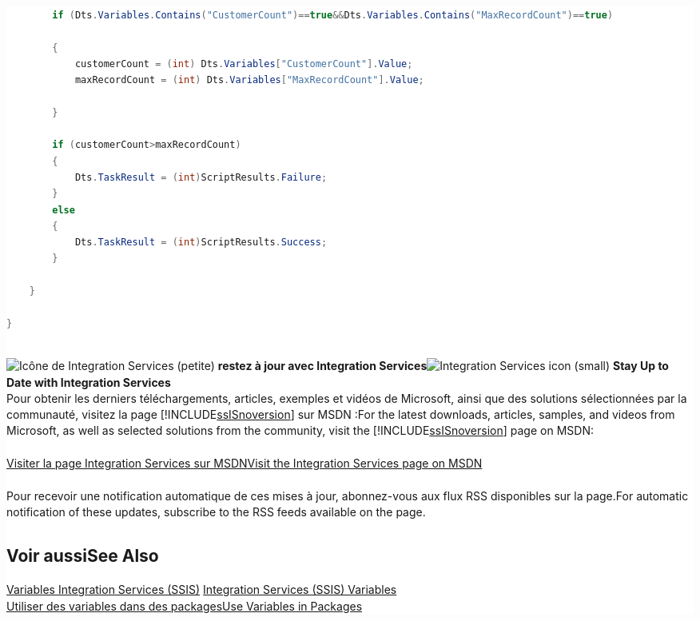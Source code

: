 ```csharp  
        if (Dts.Variables.Contains("CustomerCount")==true&&Dts.Variables.Contains("MaxRecordCount")==true)  
  
        {  
            customerCount = (int) Dts.Variables["CustomerCount"].Value;  
            maxRecordCount = (int) Dts.Variables["MaxRecordCount"].Value;  
  
        }  
  
        if (customerCount>maxRecordCount)  
        {  
            Dts.TaskResult = (int)ScriptResults.Failure;  
        }  
        else  
        {  
            Dts.TaskResult = (int)ScriptResults.Success;  
        }  
  
    }  
  
}  
  
```  
  
<span data-ttu-id="e14c6-132">![Icône de Integration Services (petite)](../../media/dts-16.gif "Icône Integration Services (petite)")  **restez à jour avec Integration Services**</span><span class="sxs-lookup"><span data-stu-id="e14c6-132">![Integration Services icon (small)](../../media/dts-16.gif "Integration Services icon (small)")  **Stay Up to Date with Integration Services**</span></span><br /> <span data-ttu-id="e14c6-133">Pour obtenir les derniers téléchargements, articles, exemples et vidéos de Microsoft, ainsi que des solutions sélectionnées par la communauté, visitez la page [!INCLUDE[ssISnoversion](../../../includes/ssisnoversion-md.md)] sur MSDN :</span><span class="sxs-lookup"><span data-stu-id="e14c6-133">For the latest downloads, articles, samples, and videos from Microsoft, as well as selected solutions from the community, visit the [!INCLUDE[ssISnoversion](../../../includes/ssisnoversion-md.md)] page on MSDN:</span></span><br /><br /> [<span data-ttu-id="e14c6-134">Visiter la page Integration Services sur MSDN</span><span class="sxs-lookup"><span data-stu-id="e14c6-134">Visit the Integration Services page on MSDN</span></span>](https://go.microsoft.com/fwlink/?LinkId=136655)<br /><br /> <span data-ttu-id="e14c6-135">Pour recevoir une notification automatique de ces mises à jour, abonnez-vous aux flux RSS disponibles sur la page.</span><span class="sxs-lookup"><span data-stu-id="e14c6-135">For automatic notification of these updates, subscribe to the RSS feeds available on the page.</span></span>  
  
## <a name="see-also"></a><span data-ttu-id="e14c6-136">Voir aussi</span><span class="sxs-lookup"><span data-stu-id="e14c6-136">See Also</span></span>  
 <span data-ttu-id="e14c6-137">[Variables Integration Services &#40;SSIS&#41;](../../integration-services-ssis-variables.md) </span><span class="sxs-lookup"><span data-stu-id="e14c6-137">[Integration Services &#40;SSIS&#41; Variables](../../integration-services-ssis-variables.md) </span></span>  
 [<span data-ttu-id="e14c6-138">Utiliser des variables dans des packages</span><span class="sxs-lookup"><span data-stu-id="e14c6-138">Use Variables in Packages</span></span>](../../use-variables-in-packages.md)  
  
  
